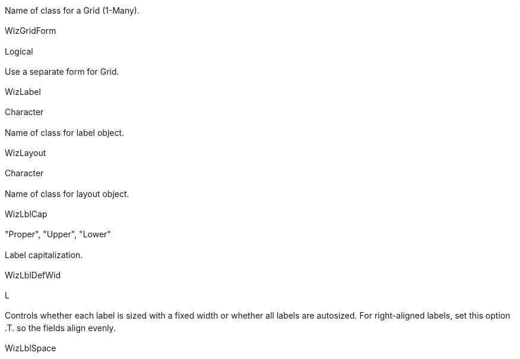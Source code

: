   <p>Name of class for a Grid (1-Many).</p>
  </td>
 </tr>
<tr>
  <td width="20%" valign="top">
  <p>WizGridForm</p>
  </td>
  <td width="14%" valign="top">
  <p>Logical</p>
  </td>
  <td width="66%" valign="top">
  <p>Use a separate form for Grid.</p>
  </td>
 </tr>
<tr>
  <td width="20%" valign="top">
  <p>WizLabel</p>
  </td>
  <td width="14%" valign="top">
  <p>Character</p>
  </td>
  <td width="66%" valign="top">
  <p>Name of class for label object.</p>
  </td>
 </tr>
<tr>
  <td width="20%" valign="top">
  <p>WizLayout</p>
  </td>
  <td width="14%" valign="top">
  <p>Character</p>
  </td>
  <td width="66%" valign="top">
  <p>Name of class for layout object.</p>
  </td>
 </tr>
<tr>
  <td width="20%" valign="top">
  <p>WizLblCap</p>
  </td>
  <td width="14%" valign="top">
  <p>&quot;Proper&quot;, &quot;Upper&quot;, &quot;Lower&quot; </p>
  </td>
  <td width="66%" valign="top">
  <p>Label capitalization.</p>
  </td>
 </tr>
<tr>
  <td width="20%" valign="top">
  <p>WizLblDefWid</p>
  </td>
  <td width="14%" valign="top">
  <p>L</p>
  </td>
  <td width="66%" valign="top">
  <p>Controls whether each label is sized with a fixed width or whether all labels are autosized. For right-aligned labels, set this option .T. so the fields align evenly.</p>
  </td>
 </tr>
<tr>
  <td width="20%" valign="top">
  <p>WizLblSpace</p>
  </td>
  <td width="14%" valign="top">